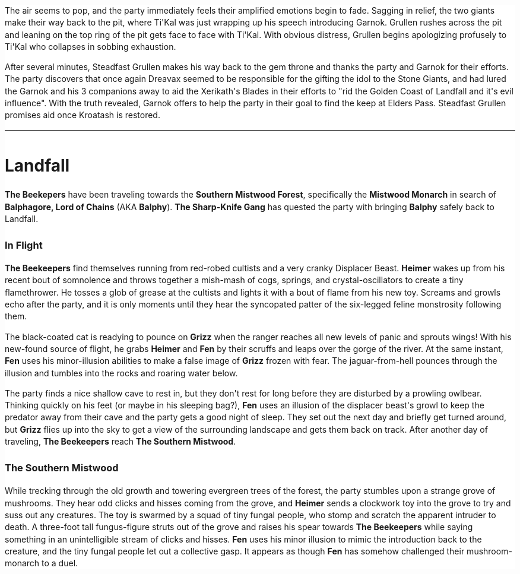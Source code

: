 The air seems to pop, and the party immediately feels their amplified emotions begin to fade. Sagging in relief, the two giants make their way back to the pit, where Ti'Kal was just wrapping up his speech introducing Garnok. Grullen rushes across the pit and leaning on the top ring of the pit gets face to face with Ti'Kal. With obvious distress, Grullen begins apologizing profusely to Ti'Kal who collapses in sobbing exhaustion.

After several minutes, Steadfast Grullen makes his way back to the gem throne and thanks the party and Garnok for their efforts. The party discovers that once again Dreavax seemed to be responsible for the gifting the idol to the Stone Giants, and had lured the Garnok and his 3 companions away to aid the Xerikath's Blades in their efforts to "rid the Golden Coast of Landfall and it's evil influence". With the truth revealed, Garnok offers to help the party in their goal to find the keep at Elders Pass. Steadfast Grullen promises aid once Kroatash is restored.


---
# Landfall <a name="landfall"/>

**The Beekepers** have been traveling towards the **Southern Mistwood Forest**, specifically the **Mistwood Monarch** in search of **Balphagore, Lord of Chains** (AKA **Balphy**).
**The Sharp-Knife Gang** has quested the party with bringing **Balphy** safely back to Landfall.

### In Flight

**The Beekeepers** find themselves running from red-robed cultists and a very cranky Displacer Beast. **Heimer** wakes up from his recent bout of somnolence and throws together a mish-mash of cogs, springs, and crystal-oscillators to create a tiny flamethrower. He tosses a glob of grease at the cultists and lights it with a bout of flame from his new toy. Screams and growls echo after the party, and it is only moments until they hear the syncopated patter of the six-legged feline monstrosity following them. 

The black-coated cat is readying to pounce on **Grizz** when the ranger reaches all new levels of panic and sprouts wings! With his new-found source of flight, he grabs **Heimer** and **Fen** by their scruffs and leaps over the gorge of the river. At the same instant, **Fen** uses his minor-illusion abilities to make a false image of **Grizz** frozen with fear. The jaguar-from-hell pounces through the illusion and tumbles into the rocks and roaring water below.

The party finds a nice shallow cave to rest in, but they don't rest for long before they are disturbed by a prowling owlbear. 
Thinking quickly on his feet (or maybe in his sleeping bag?), **Fen** uses an illusion of the displacer beast's growl to keep the predator away from their cave and the party gets a good night of sleep. 
They set out the next day and briefly get turned around, but **Grizz** flies up into the sky to get a view of the surrounding landscape and gets them back on track. 
After another day of traveling, **The Beekeepers** reach **The Southern Mistwood**.

### The Southern Mistwood

While trecking through the old growth and towering evergreen trees of the forest, the party stumbles upon a strange grove of mushrooms. They hear odd clicks and hisses coming from the grove, and **Heimer** sends a clockwork toy into the grove to try and suss out any creatures.
The toy is swarmed by a squad of tiny fungal people, who stomp and scratch the apparent intruder to death.
A three-foot tall fungus-figure struts out of the grove and raises his spear towards **The Beekeepers** while saying something in an unintelligible stream of clicks and hisses.
**Fen** uses his minor illusion to mimic the introduction back to the creature, and the tiny fungal people let out a collective gasp.
It appears as though **Fen** has somehow challenged their mushroom-monarch to a duel. 
